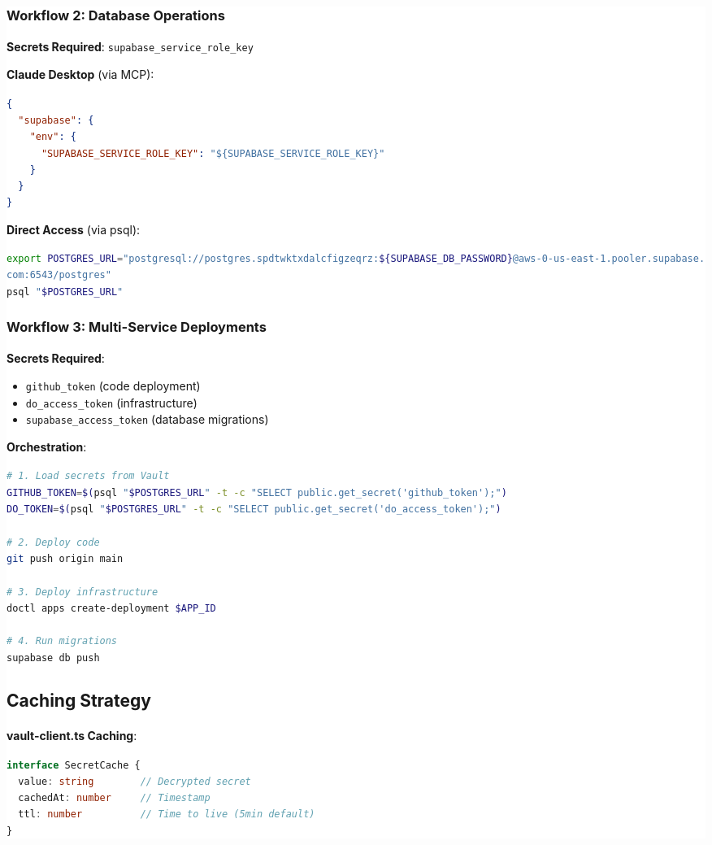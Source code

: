 ### Workflow 2: Database Operations

**Secrets Required**: `supabase_service_role_key`

**Claude Desktop** (via MCP):
```json
{
  "supabase": {
    "env": {
      "SUPABASE_SERVICE_ROLE_KEY": "${SUPABASE_SERVICE_ROLE_KEY}"
    }
  }
}
```

**Direct Access** (via psql):
```bash
export POSTGRES_URL="postgresql://postgres.spdtwktxdalcfigzeqrz:${SUPABASE_DB_PASSWORD}@aws-0-us-east-1.pooler.supabase.com:6543/postgres"
psql "$POSTGRES_URL"
```

### Workflow 3: Multi-Service Deployments

**Secrets Required**:
- `github_token` (code deployment)
- `do_access_token` (infrastructure)
- `supabase_access_token` (database migrations)

**Orchestration**:
```bash
# 1. Load secrets from Vault
GITHUB_TOKEN=$(psql "$POSTGRES_URL" -t -c "SELECT public.get_secret('github_token');")
DO_TOKEN=$(psql "$POSTGRES_URL" -t -c "SELECT public.get_secret('do_access_token');")

# 2. Deploy code
git push origin main

# 3. Deploy infrastructure
doctl apps create-deployment $APP_ID

# 4. Run migrations
supabase db push
```

## Caching Strategy

**vault-client.ts Caching**:
```typescript
interface SecretCache {
  value: string        // Decrypted secret
  cachedAt: number     // Timestamp
  ttl: number          // Time to live (5min default)
}
```
